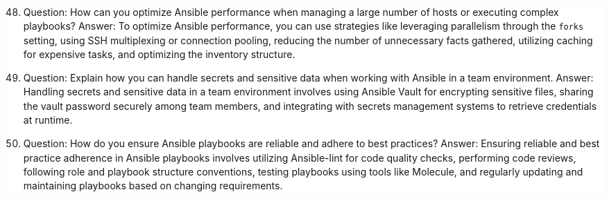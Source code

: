 48. Question: How can you optimize Ansible performance when managing a large number of hosts or executing complex playbooks?
    Answer: To optimize Ansible performance, you can use strategies like leveraging parallelism through the `forks` setting, using SSH multiplexing or connection pooling, reducing the number of unnecessary facts gathered, utilizing caching for expensive tasks, and optimizing the inventory structure.

49. Question: Explain how you can handle secrets and sensitive data when working with Ansible in a team environment.
    Answer: Handling secrets and sensitive data in a team environment involves using Ansible Vault for encrypting sensitive files, sharing the vault password securely among team members, and integrating with secrets management systems to retrieve credentials at runtime.

50. Question: How do you ensure Ansible playbooks are reliable and adhere to best practices?
    Answer: Ensuring reliable and best practice adherence in Ansible playbooks involves utilizing Ansible-lint for code quality checks, performing code reviews, following role and playbook structure conventions, testing playbooks using tools like Molecule, and regularly updating and maintaining playbooks based on changing requirements.

